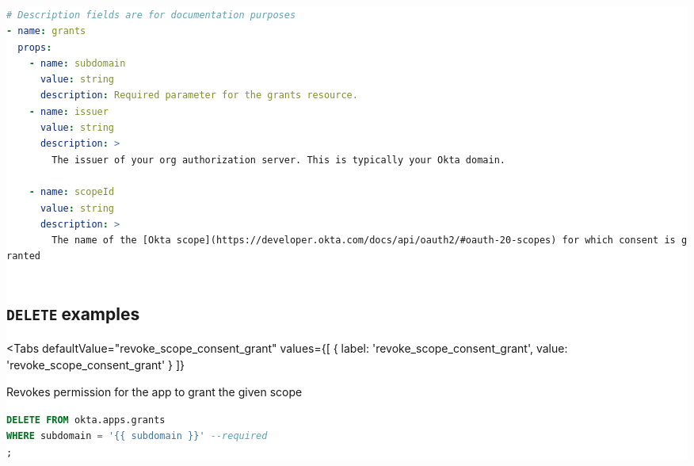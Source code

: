 ```yaml
# Description fields are for documentation purposes
- name: grants
  props:
    - name: subdomain
      value: string
      description: Required parameter for the grants resource.
    - name: issuer
      value: string
      description: >
        The issuer of your org authorization server. This is typically your Okta domain.
        
    - name: scopeId
      value: string
      description: >
        The name of the [Okta scope](https://developer.okta.com/docs/api/oauth2/#oauth-20-scopes) for which consent is granted
        
```
</TabItem>
</Tabs>


## `DELETE` examples

<Tabs
    defaultValue="revoke_scope_consent_grant"
    values={[
        { label: 'revoke_scope_consent_grant', value: 'revoke_scope_consent_grant' }
    ]}
>
<TabItem value="revoke_scope_consent_grant">

Revokes permission for the app to grant the given scope

```sql
DELETE FROM okta.apps.grants
WHERE subdomain = '{{ subdomain }}' --required
;
```
</TabItem>
</Tabs>
